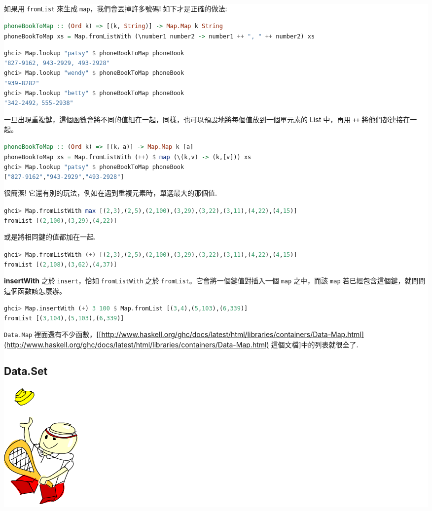 
如果用 `fromList` 來生成 `map`，我們會丟掉許多號碼! 如下才是正確的做法:

```haskell
phoneBookToMap :: (Ord k) => [(k, String)] -> Map.Map k String  
phoneBookToMap xs = Map.fromListWith (\number1 number2 -> number1 ++ ", " ++ number2) xs
```

```haskell
ghci> Map.lookup "patsy" $ phoneBookToMap phoneBook 
"827-9162, 943-2929, 493-2928" 
ghci> Map.lookup "wendy" $ phoneBookToMap phoneBook
"939-8282" 
ghci> Map.lookup "betty" $ phoneBookToMap phoneBook 
"342-2492，555-2938"
```

一旦出現重複鍵，這個函數會將不同的值組在一起，同樣，也可以預設地將每個值放到一個單元素的 List 中，再用 `++` 將他們都連接在一起。

```haskell
phoneBookToMap :: (Ord k) => [(k，a)] -> Map.Map k [a] 
phoneBookToMap xs = Map.fromListWith (++) $ map (\(k,v) -> (k,[v])) xs 
ghci> Map.lookup "patsy" $ phoneBookToMap phoneBook 
["827-9162","943-2929","493-2928"]
```

很簡潔! 它還有別的玩法，例如在遇到重複元素時，單選最大的那個值.

```haskell
ghci> Map.fromListWith max [(2,3),(2,5),(2,100),(3,29),(3,22),(3,11),(4,22),(4,15)] 
fromList [(2,100),(3,29),(4,22)]
```

或是將相同鍵的值都加在一起.

```haskell
ghci> Map.fromListWith (+) [(2,3),(2,5),(2,100),(3,29),(3,22),(3,11),(4,22),(4,15)] 
fromList [(2,108),(3,62),(4,37)]
```

**insertWith** 之於 `insert`，恰如 `fromListWith` 之於 `fromList`。它會將一個鍵值對插入一個 `map` 之中，而該 `map` 若已經包含這個鍵，就問問這個函數該怎麼辦。

```haskell
ghci> Map.insertWith (+) 3 100 $ Map.fromList [(3,4),(5,103),(6,339)] 
fromList [(3,104),(5,103),(6,339)]
```

`Data.Map` 裡面還有不少函數，\[[http://www.haskell.org/ghc/docs/latest/html/libraries/containers/Data-Map.html](http://www.haskell.org/ghc/docs/latest/html/libraries/containers/Data-Map.html) 這個文檔\]中的列表就很全了.

## Data.Set

![](img/legosets.png)
